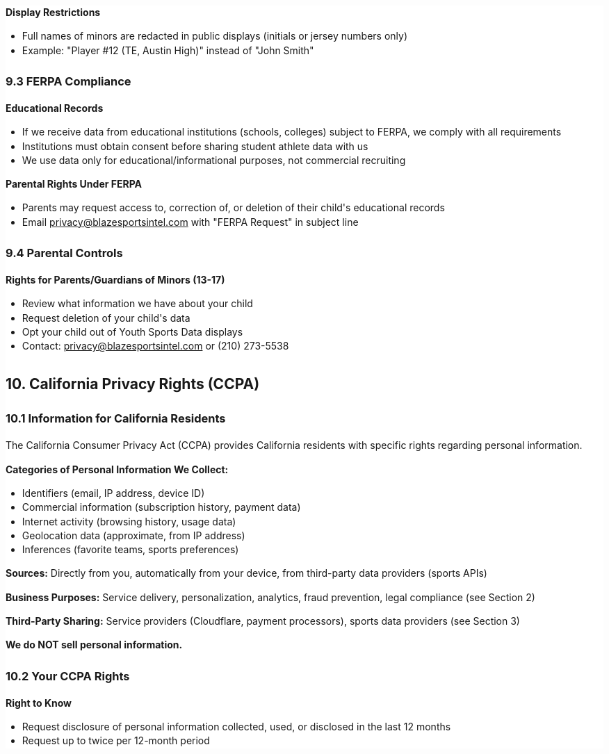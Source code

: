 **Display Restrictions**
- Full names of minors are redacted in public displays (initials or jersey numbers only)
- Example: "Player #12 (TE, Austin High)" instead of "John Smith"

### 9.3 FERPA Compliance

**Educational Records**
- If we receive data from educational institutions (schools, colleges) subject to FERPA, we comply with all requirements
- Institutions must obtain consent before sharing student athlete data with us
- We use data only for educational/informational purposes, not commercial recruiting

**Parental Rights Under FERPA**
- Parents may request access to, correction of, or deletion of their child's educational records
- Email privacy@blazesportsintel.com with "FERPA Request" in subject line

### 9.4 Parental Controls

**Rights for Parents/Guardians of Minors (13-17)**
- Review what information we have about your child
- Request deletion of your child's data
- Opt your child out of Youth Sports Data displays
- Contact: privacy@blazesportsintel.com or (210) 273-5538

## 10. California Privacy Rights (CCPA)

### 10.1 Information for California Residents

The California Consumer Privacy Act (CCPA) provides California residents with specific rights regarding personal information.

**Categories of Personal Information We Collect:**
- Identifiers (email, IP address, device ID)
- Commercial information (subscription history, payment data)
- Internet activity (browsing history, usage data)
- Geolocation data (approximate, from IP address)
- Inferences (favorite teams, sports preferences)

**Sources:** Directly from you, automatically from your device, from third-party data providers (sports APIs)

**Business Purposes:** Service delivery, personalization, analytics, fraud prevention, legal compliance (see Section 2)

**Third-Party Sharing:** Service providers (Cloudflare, payment processors), sports data providers (see Section 3)

**We do NOT sell personal information.**

### 10.2 Your CCPA Rights

**Right to Know**
- Request disclosure of personal information collected, used, or disclosed in the last 12 months
- Request up to twice per 12-month period
